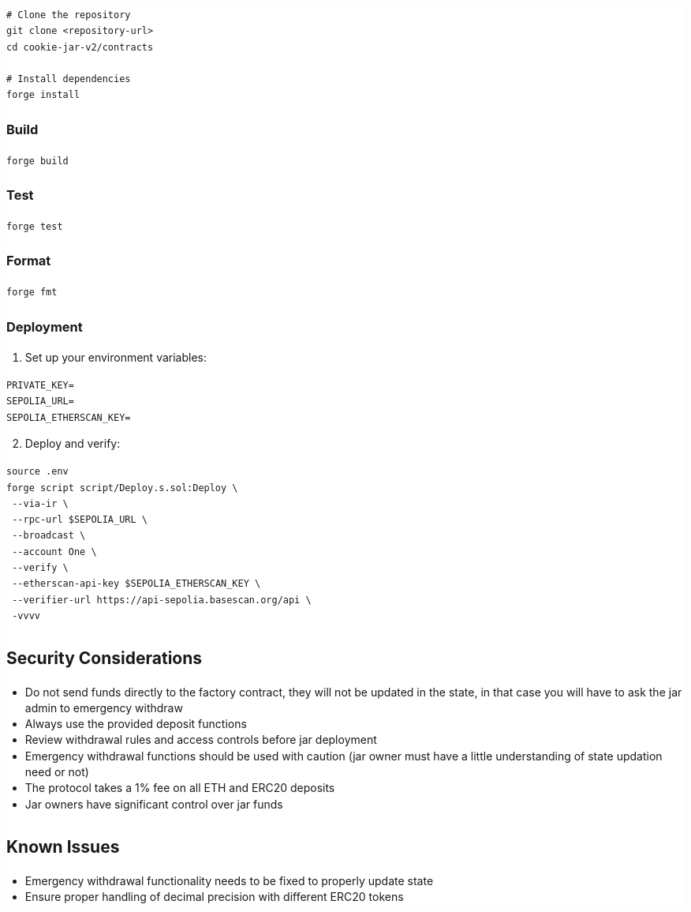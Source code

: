 ```shell
# Clone the repository
git clone <repository-url>
cd cookie-jar-v2/contracts

# Install dependencies
forge install
```

### Build

```shell
forge build
```

### Test

```shell
forge test
```

### Format

```shell
forge fmt
```

### Deployment

1. Set up your environment variables:

```shell
PRIVATE_KEY=
SEPOLIA_URL=
SEPOLIA_ETHERSCAN_KEY=
```

2. Deploy and verify:

```shell
source .env
forge script script/Deploy.s.sol:Deploy \
 --via-ir \
 --rpc-url $SEPOLIA_URL \
 --broadcast \
 --account One \
 --verify \
 --etherscan-api-key $SEPOLIA_ETHERSCAN_KEY \
 --verifier-url https://api-sepolia.basescan.org/api \
 -vvvv
```

## Security Considerations

- Do not send funds directly to the factory contract, they will not be updated in the state, in that case you will have to ask the jar admin to emergency withdraw
- Always use the provided deposit functions
- Review withdrawal rules and access controls before jar deployment
- Emergency withdrawal functions should be used with caution (jar owner must have a little understanding of state updation need or not)
- The protocol takes a 1% fee on all ETH and ERC20 deposits
- Jar owners have significant control over jar funds

## Known Issues

- Emergency withdrawal functionality needs to be fixed to properly update state
- Ensure proper handling of decimal precision with different ERC20 tokens
